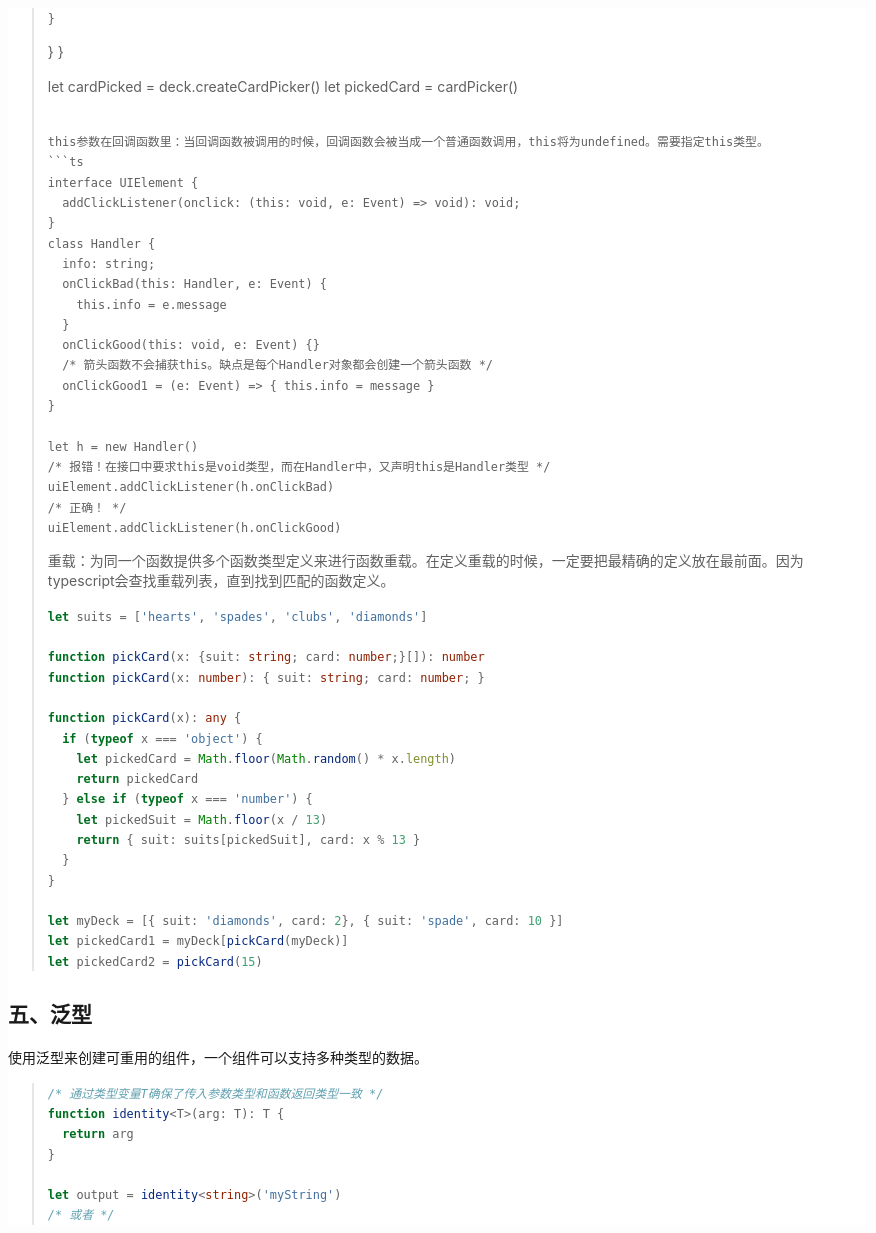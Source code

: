 >     }
>   } 
> }
>
> let cardPicked = deck.createCardPicker()
> let pickedCard = cardPicker()
> ```
>
> this参数在回调函数里：当回调函数被调用的时候，回调函数会被当成一个普通函数调用，this将为undefined。需要指定this类型。
> ```ts
> interface UIElement {
>   addClickListener(onclick: (this: void, e: Event) => void): void; 
> }
> class Handler {
>   info: string;
>   onClickBad(this: Handler, e: Event) {
>     this.info = e.message
>   }
>   onClickGood(this: void, e: Event) {}
>   /* 箭头函数不会捕获this。缺点是每个Handler对象都会创建一个箭头函数 */
>   onClickGood1 = (e: Event) => { this.info = message }
> }
> 
> let h = new Handler()
> /* 报错！在接口中要求this是void类型，而在Handler中，又声明this是Handler类型 */
> uiElement.addClickListener(h.onClickBad)
> /* 正确！ */
> uiElement.addClickListener(h.onClickGood)
> ```
>
> 重载：为同一个函数提供多个函数类型定义来进行函数重载。在定义重载的时候，一定要把最精确的定义放在最前面。因为typescript会查找重载列表，直到找到匹配的函数定义。
> ```ts
> let suits = ['hearts', 'spades', 'clubs', 'diamonds']
>
> function pickCard(x: {suit: string; card: number;}[]): number
> function pickCard(x: number): { suit: string; card: number; }
>
> function pickCard(x): any {
>   if (typeof x === 'object') {
>     let pickedCard = Math.floor(Math.random() * x.length)
>     return pickedCard
>   } else if (typeof x === 'number') {
>     let pickedSuit = Math.floor(x / 13)
>     return { suit: suits[pickedSuit], card: x % 13 }
>   }
> }
>
> let myDeck = [{ suit: 'diamonds', card: 2}, { suit: 'spade', card: 10 }]
> let pickedCard1 = myDeck[pickCard(myDeck)]
> let pickedCard2 = pickCard(15)
> ```
>
## 五、泛型
使用泛型来创建可重用的组件，一个组件可以支持多种类型的数据。
> ```ts
> /* 通过类型变量T确保了传入参数类型和函数返回类型一致 */
> function identity<T>(arg: T): T {
>   return arg
> }
>
> let output = identity<string>('myString')
> /* 或者 */